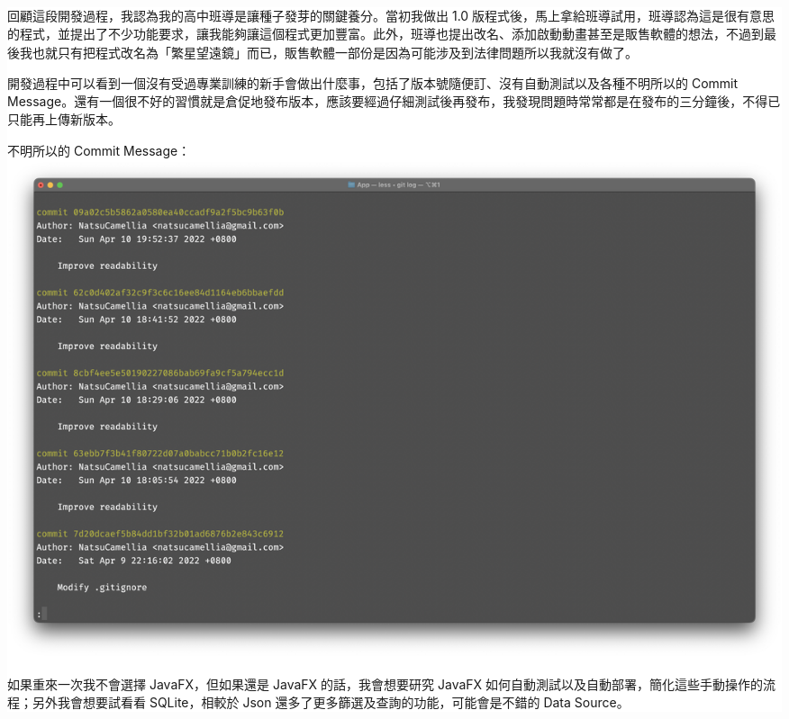 回顧這段開發過程，我認為我的高中班導是讓種子發芽的關鍵養分。當初我做出 1.0 版程式後，馬上拿給班導試用，班導認為這是很有意思的程式，並提出了不少功能要求，讓我能夠讓這個程式更加豐富。此外，班導也提出改名、添加啟動動畫甚至是販售軟體的想法，不過到最後我也就只有把程式改名為「繁星望遠鏡」而已，販售軟體一部份是因為可能涉及到法律問題所以我就沒有做了。

開發過程中可以看到一個沒有受過專業訓練的新手會做出什麼事，包括了版本號隨便訂、沒有自動測試以及各種不明所以的 Commit Message。還有一個很不好的習慣就是倉促地發布版本，應該要經過仔細測試後再發布，我發現問題時常常都是在發布的三分鐘後，不得已只能再上傳新版本。

不明所以的 Commit Message：![不明所以的 Commit Message](commit.png "不明所以的 Commit Message")

如果重來一次我不會選擇 JavaFX，但如果還是 JavaFX 的話，我會想要研究 JavaFX 如何自動測試以及自動部署，簡化這些手動操作的流程；另外我會想要試看看 SQLite，相較於 Json 還多了更多篩選及查詢的功能，可能會是不錯的 Data Source。